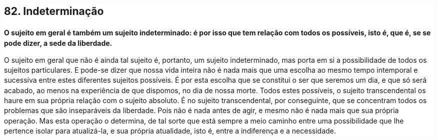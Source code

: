 ## 82. Indeterminação

**O sujeito em geral é também um sujeito indeterminado: é por isso que tem relação com todos os possíveis, isto é, que é, se se pode dizer, a sede da liberdade.**

O sujeito em geral que não é ainda tal sujeito é, portanto, um sujeito indeterminado, mas porta em si a possibilidade de todos os sujeitos particulares. E pode-se dizer que nossa vida inteira não é nada mais que uma escolha ao mesmo tempo intemporal e sucessiva entre estes diferentes sujeitos possíveis. É por esta escolha que se constitui o ser que seremos um dia, e que só será acabado, ao menos na experiência de que dispomos, no dia de nossa morte. Todos estes possíveis, o sujeito transcendental os haure em sua própria relação com o sujeito absoluto. É no sujeito transcendental, por conseguinte, que se concentram todos os problemas que são inseparáveis da liberdade. Pois não é nada antes de agir, e mesmo não é nada mais que sua própria operação. Mas esta operação o determina, de tal sorte que está sempre a meio caminho entre uma possibilidade que lhe pertence isolar para atualizá-la, e sua própria atualidade, isto é, entre a indiferença e a necessidade.
